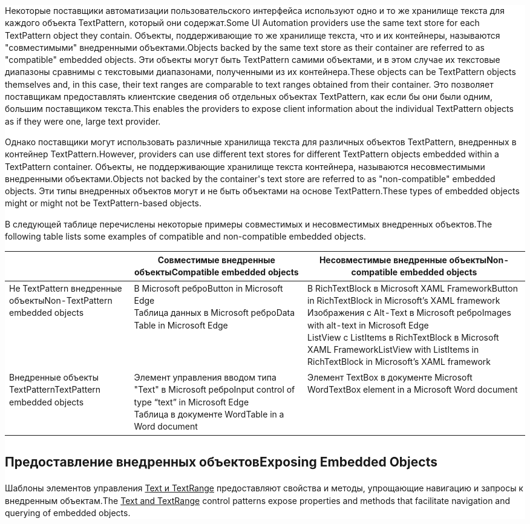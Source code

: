 <span data-ttu-id="fcba9-153">Некоторые поставщики автоматизации пользовательского интерфейса используют одно и то же хранилище текста для каждого объекта TextPattern, который они содержат.</span><span class="sxs-lookup"><span data-stu-id="fcba9-153">Some UI Automation providers use the same text store for each TextPattern object they contain.</span></span>  <span data-ttu-id="fcba9-154">Объекты, поддерживающие то же хранилище текста, что и их контейнеры, называются "совместимыми" внедренными объектами.</span><span class="sxs-lookup"><span data-stu-id="fcba9-154">Objects backed by the same text store as their container are referred to as "compatible" embedded objects.</span></span> <span data-ttu-id="fcba9-155">Эти объекты могут быть TextPattern самими объектами, и в этом случае их текстовые диапазоны сравнимы с текстовыми диапазонами, полученными из их контейнера.</span><span class="sxs-lookup"><span data-stu-id="fcba9-155">These objects can be TextPattern objects themselves and, in this case, their text ranges are comparable to text ranges obtained from their container.</span></span> <span data-ttu-id="fcba9-156">Это позволяет поставщикам предоставлять клиентские сведения об отдельных объектах TextPattern, как если бы они были одним, большим поставщиком текста.</span><span class="sxs-lookup"><span data-stu-id="fcba9-156">This enables the providers to expose client information about the individual TextPattern objects as if they were one, large text provider.</span></span>

<span data-ttu-id="fcba9-157">Однако поставщики могут использовать различные хранилища текста для различных объектов TextPattern, внедренных в контейнер TextPattern.</span><span class="sxs-lookup"><span data-stu-id="fcba9-157">However, providers can use different text stores for different TextPattern objects embedded within a TextPattern container.</span></span> <span data-ttu-id="fcba9-158">Объекты, не поддерживающие хранилище текста контейнера, называются несовместимыми внедренными объектами.</span><span class="sxs-lookup"><span data-stu-id="fcba9-158">Objects not backed by the container's text store are referred to as "non-compatible" embedded objects.</span></span> <span data-ttu-id="fcba9-159">Эти типы внедренных объектов могут и не быть объектами на основе TextPattern.</span><span class="sxs-lookup"><span data-stu-id="fcba9-159">These types of embedded objects might or might not be TextPattern-based objects.</span></span>  

<span data-ttu-id="fcba9-160">В следующей таблице перечислены некоторые примеры совместимых и несовместимых внедренных объектов.</span><span class="sxs-lookup"><span data-stu-id="fcba9-160">The following table lists some examples of compatible and non-compatible embedded objects.</span></span>

|   | <span data-ttu-id="fcba9-161">Совместимые внедренные объекты</span><span class="sxs-lookup"><span data-stu-id="fcba9-161">Compatible embedded objects</span></span> | <span data-ttu-id="fcba9-162">Несовместимые внедренные объекты</span><span class="sxs-lookup"><span data-stu-id="fcba9-162">Non-compatible embedded objects</span></span> |
| --- | --- | --- |
| <span data-ttu-id="fcba9-163">Не TextPattern внедренные объекты</span><span class="sxs-lookup"><span data-stu-id="fcba9-163">Non-TextPattern embedded objects</span></span> | <span data-ttu-id="fcba9-164">В Microsoft ребро</span><span class="sxs-lookup"><span data-stu-id="fcba9-164">Button in Microsoft Edge</span></span><br><span data-ttu-id="fcba9-165">Таблица данных в Microsoft ребро</span><span class="sxs-lookup"><span data-stu-id="fcba9-165">Data Table in Microsoft Edge</span></span> | <span data-ttu-id="fcba9-166">В RichTextBlock в Microsoft XAML Framework</span><span class="sxs-lookup"><span data-stu-id="fcba9-166">Button in RichTextBlock in Microsoft’s XAML framework</span></span><br><span data-ttu-id="fcba9-167">Изображения с Alt-Text в Microsoft ребро</span><span class="sxs-lookup"><span data-stu-id="fcba9-167">Images with alt-text in Microsoft Edge</span></span><br><span data-ttu-id="fcba9-168">ListView с ListItems в RichTextBlock в Microsoft XAML Framework</span><span class="sxs-lookup"><span data-stu-id="fcba9-168">ListView with ListItems in RichTextBlock in Microsoft’s XAML framework</span></span> |
| <span data-ttu-id="fcba9-169">Внедренные объекты TextPattern</span><span class="sxs-lookup"><span data-stu-id="fcba9-169">TextPattern embedded objects</span></span> | <span data-ttu-id="fcba9-170">Элемент управления вводом типа "Text" в Microsoft ребро</span><span class="sxs-lookup"><span data-stu-id="fcba9-170">Input control of type “text” in Microsoft Edge</span></span><br><span data-ttu-id="fcba9-171">Таблица в документе Word</span><span class="sxs-lookup"><span data-stu-id="fcba9-171">Table in a Word document</span></span> | <span data-ttu-id="fcba9-172">Элемент TextBox в документе Microsoft Word</span><span class="sxs-lookup"><span data-stu-id="fcba9-172">TextBox element in a Microsoft Word document</span></span> |

## <a name="exposing-embedded-objects"></a><span data-ttu-id="fcba9-173">Предоставление внедренных объектов</span><span class="sxs-lookup"><span data-stu-id="fcba9-173">Exposing Embedded Objects</span></span>

<span data-ttu-id="fcba9-174">Шаблоны элементов управления [Text и TextRange](uiauto-implementingtextandtextrange.md) предоставляют свойства и методы, упрощающие навигацию и запросы к внедренным объектам.</span><span class="sxs-lookup"><span data-stu-id="fcba9-174">The [Text and TextRange](uiauto-implementingtextandtextrange.md) control patterns expose properties and methods that facilitate navigation and querying of embedded objects.</span></span>
